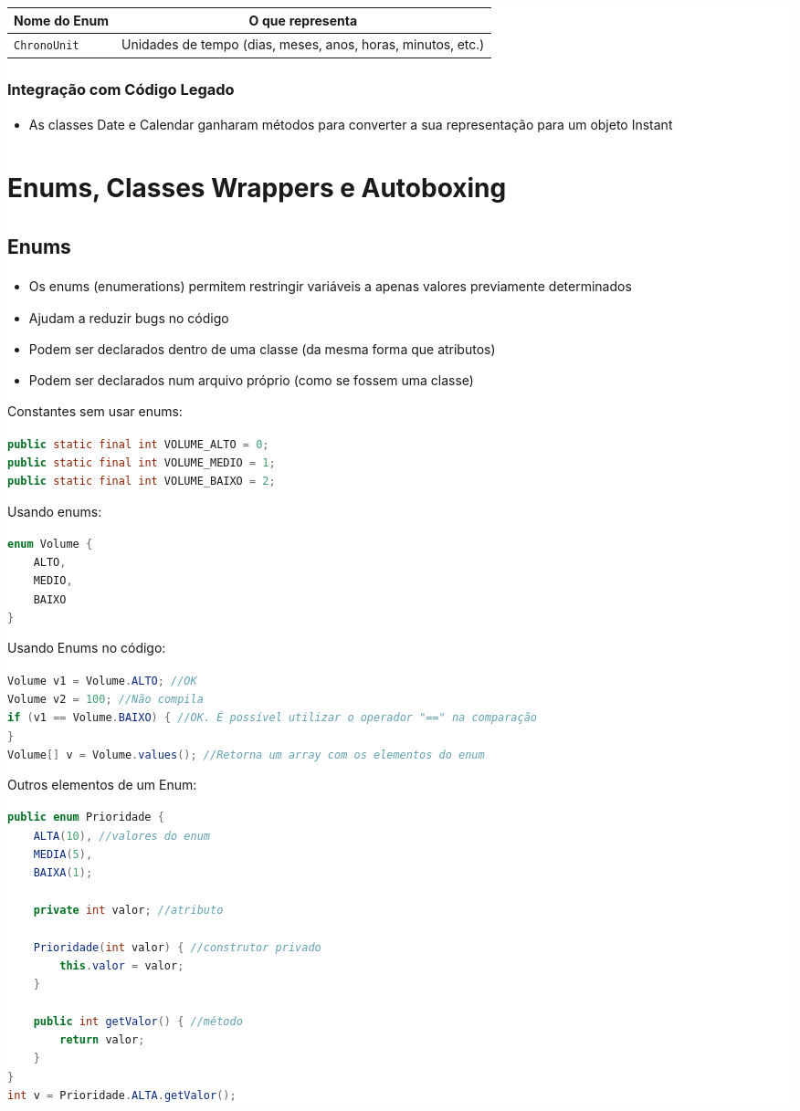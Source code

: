 | Nome do Enum | O que representa                                            |
| ------------ | ----------------------------------------------------------- |
| `ChronoUnit` | Unidades de tempo (dias, meses, anos, horas, minutos, etc.) |

### Integração com Código Legado

 * As classes Date e Calendar ganharam métodos para converter a sua representação para um objeto Instant

# Enums, Classes Wrappers e Autoboxing

## Enums

* Os enums (enumerations) permitem restringir variáveis a apenas valores previamente determinados

* Ajudam a reduzir bugs no código 

* Podem ser declarados dentro de uma classe (da mesma forma que atributos)

* Podem ser declarados num arquivo próprio (como se fossem uma classe)

Constantes sem usar enums:

```java
public static final int VOLUME_ALTO = 0;
public static final int VOLUME_MEDIO = 1;
public static final int VOLUME_BAIXO = 2;
```

Usando enums:

```java
enum Volume {
	ALTO,
	MEDIO,
	BAIXO
}
```

Usando Enums no código:

```java
Volume v1 = Volume.ALTO; //OK
Volume v2 = 100; //Não compila
if (v1 == Volume.BAIXO) { //OK. É possível utilizar o operador "==" na comparação
}
Volume[] v = Volume.values(); //Retorna um array com os elementos do enum
```

Outros elementos de um Enum:

```java
public enum Prioridade {
	ALTA(10), //valores do enum
	MEDIA(5),
	BAIXA(1);
	
	private int valor; //atributo

	Prioridade(int valor) { //construtor privado
		this.valor = valor;
	}

	public int getValor() { //método
		return valor;
	}
}
int v = Prioridade.ALTA.getValor();
```